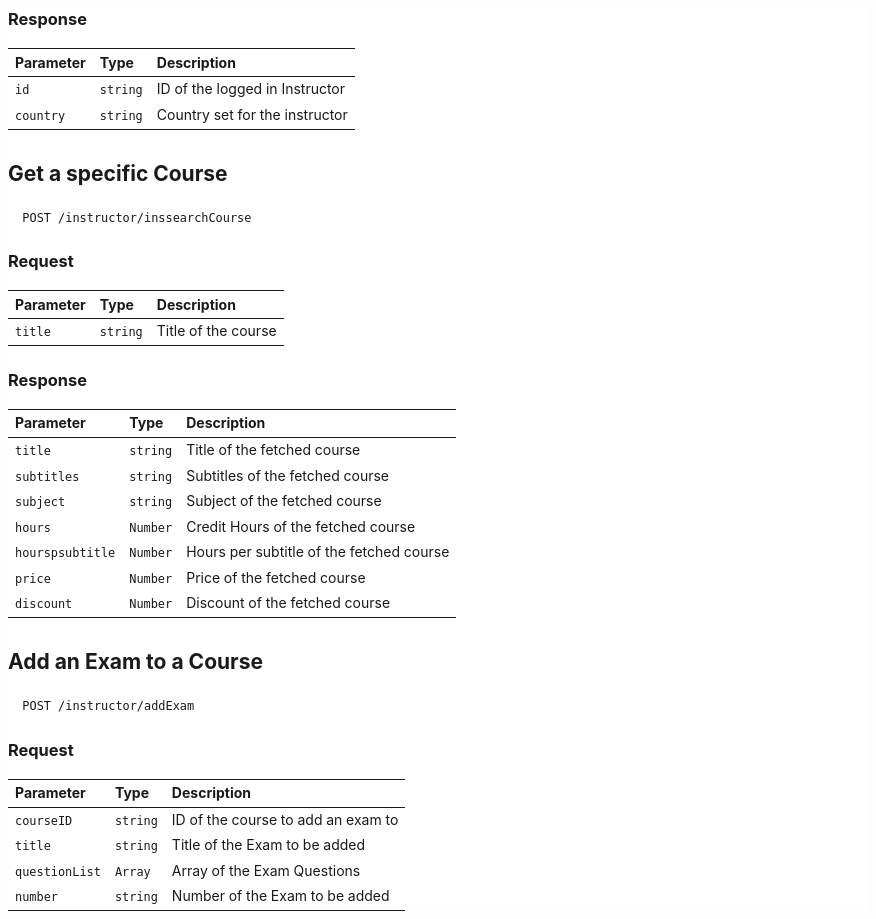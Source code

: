 ### Response

| Parameter | Type     | Description                       |
| :-------- | :------- | :-------------------------------- |
| `id` | `string` |  ID of the logged in Instructor |
| `country` | `string` |  Country set for the instructor |


## Get a specific Course 
```http
  POST /instructor/inssearchCourse  
```
### Request

| Parameter | Type     | Description                |
| :-------- | :------- | :------------------------- |
| `title` | `string` |  Title of the course |

### Response

| Parameter | Type     | Description                       |
| :-------- | :------- | :-------------------------------- |
| `title` | `string` |  Title of the fetched course |
| `subtitles` | `string` |  Subtitles of the fetched course |
| `subject` | `string` |  Subject of the fetched course |
| `hours` | `Number` |  Credit Hours of the fetched course |
| `hourspsubtitle` | `Number` |  Hours per subtitle of the fetched course |
| `price` | `Number` |  Price of the fetched course |
| `discount` | `Number` |  Discount of the fetched course |



## Add an Exam to a Course 
```http
  POST /instructor/addExam  
```
### Request

| Parameter | Type     | Description                |
| :-------- | :------- | :------------------------- |
| `courseID` | `string` |  ID of the course to add an exam to |
| `title` | `string` |  Title of the Exam to be added |
| `questionList` | `Array` |  Array of the Exam Questions|
| `number` | `string` |  Number of the Exam to be added |
